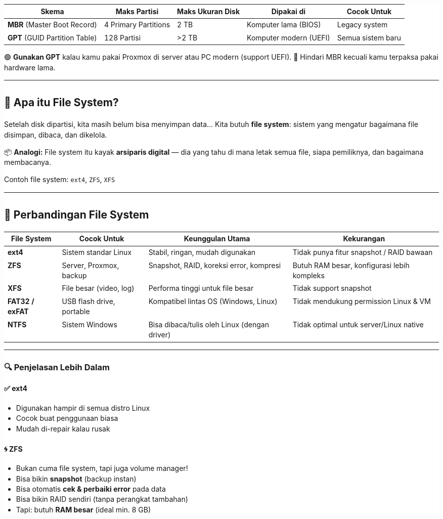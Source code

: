 | Skema                          | Maks Partisi         | Maks Ukuran Disk | Dipakai di             | Cocok Untuk       |
| ------------------------------ | -------------------- | ---------------- | ---------------------- | ----------------- |
| **MBR** (Master Boot Record)   | 4 Primary Partitions | 2 TB             | Komputer lama (BIOS)   | Legacy system     |
| **GPT** (GUID Partition Table) | 128 Partisi          | >2 TB            | Komputer modern (UEFI) | Semua sistem baru |

🟢 **Gunakan GPT** kalau kamu pakai Proxmox di server atau PC modern (support UEFI).
🔴 Hindari MBR kecuali kamu terpaksa pakai hardware lama.


---

## 📂 **Apa itu File System?**

Setelah disk dipartisi, kita masih belum bisa menyimpan data…
Kita butuh **file system**: sistem yang mengatur bagaimana file disimpan, dibaca, dan dikelola.

📦 **Analogi:**
File system itu kayak **arsiparis digital** — dia yang tahu di mana letak semua file, siapa pemiliknya, dan bagaimana membacanya.

Contoh file system: `ext4`, `ZFS`, `XFS`

---

## 🧪 Perbandingan File System

| File System       | Cocok Untuk               | Keunggulan Utama                          | Kekurangan                                 |
|-------------------|---------------------------|-------------------------------------------|--------------------------------------------|
| **ext4**          | Sistem standar Linux      | Stabil, ringan, mudah digunakan           | Tidak punya fitur snapshot / RAID bawaan   |
| **ZFS**           | Server, Proxmox, backup   | Snapshot, RAID, koreksi error, kompresi   | Butuh RAM besar, konfigurasi lebih kompleks|
| **XFS**           | File besar (video, log)   | Performa tinggi untuk file besar          | Tidak support snapshot                     |
| **FAT32 / exFAT** | USB flash drive, portable | Kompatibel lintas OS (Windows, Linux)     | Tidak mendukung permission Linux & VM      |
| **NTFS**          | Sistem Windows            | Bisa dibaca/tulis oleh Linux (dengan driver) | Tidak optimal untuk server/Linux native    |


---

### 🔍 Penjelasan Lebih Dalam

#### ✅ **ext4**

* Digunakan hampir di semua distro Linux
* Cocok buat penggunaan biasa
* Mudah di-repair kalau rusak

#### 🌀 **ZFS**

* Bukan cuma file system, tapi juga volume manager!
* Bisa bikin **snapshot** (backup instan)
* Bisa otomatis **cek & perbaiki error** pada data
* Bisa bikin RAID sendiri (tanpa perangkat tambahan)
* Tapi: butuh **RAM besar** (ideal min. 8 GB)
